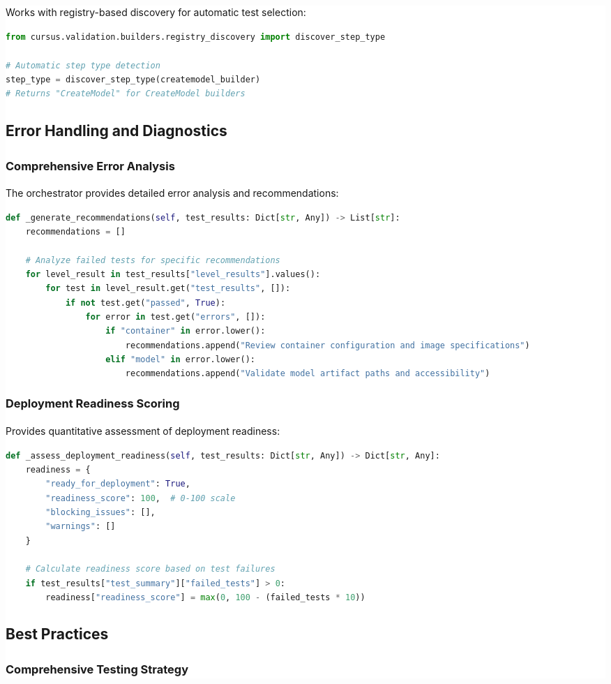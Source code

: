 Works with registry-based discovery for automatic test selection:

```python
from cursus.validation.builders.registry_discovery import discover_step_type

# Automatic step type detection
step_type = discover_step_type(createmodel_builder)
# Returns "CreateModel" for CreateModel builders
```

## Error Handling and Diagnostics

### Comprehensive Error Analysis

The orchestrator provides detailed error analysis and recommendations:

```python
def _generate_recommendations(self, test_results: Dict[str, Any]) -> List[str]:
    recommendations = []
    
    # Analyze failed tests for specific recommendations
    for level_result in test_results["level_results"].values():
        for test in level_result.get("test_results", []):
            if not test.get("passed", True):
                for error in test.get("errors", []):
                    if "container" in error.lower():
                        recommendations.append("Review container configuration and image specifications")
                    elif "model" in error.lower():
                        recommendations.append("Validate model artifact paths and accessibility")
```

### Deployment Readiness Scoring

Provides quantitative assessment of deployment readiness:

```python
def _assess_deployment_readiness(self, test_results: Dict[str, Any]) -> Dict[str, Any]:
    readiness = {
        "ready_for_deployment": True,
        "readiness_score": 100,  # 0-100 scale
        "blocking_issues": [],
        "warnings": []
    }
    
    # Calculate readiness score based on test failures
    if test_results["test_summary"]["failed_tests"] > 0:
        readiness["readiness_score"] = max(0, 100 - (failed_tests * 10))
```

## Best Practices

### Comprehensive Testing Strategy
